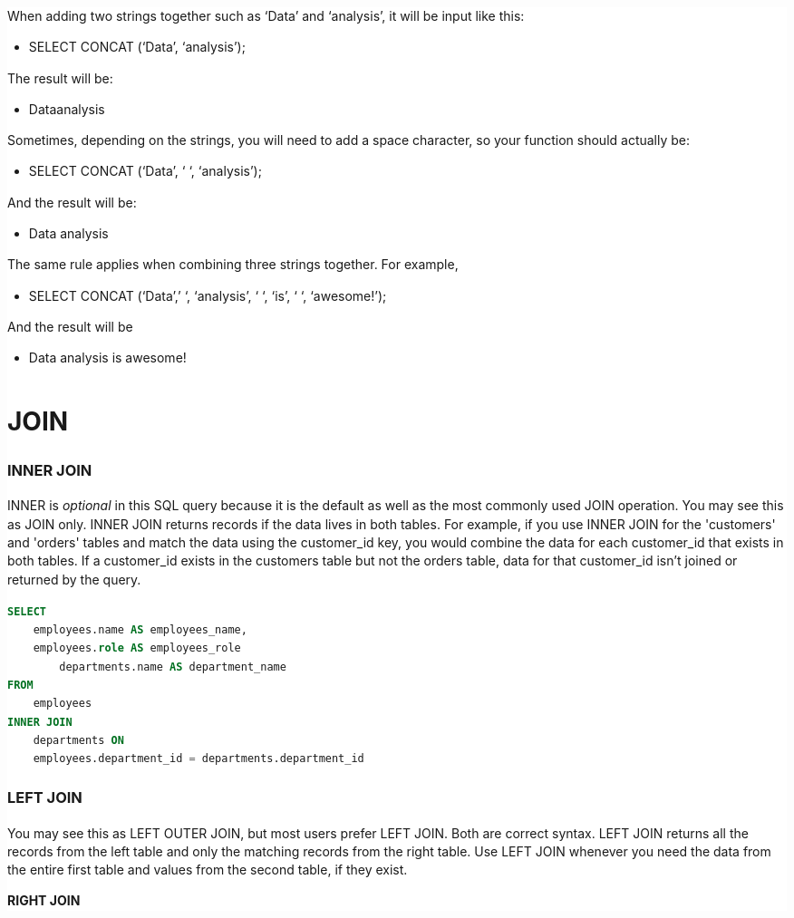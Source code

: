 When adding two strings together such as ‘Data’ and ‘analysis’, it will be input like this:

- SELECT CONCAT (‘Data’, ‘analysis’);

The result will be:

- Dataanalysis

Sometimes, depending on the strings, you will need to add a space character, so your function should actually be:

- SELECT CONCAT (‘Data’, ‘ ‘, ‘analysis’);

And the result will be:

- Data analysis

The same rule applies when combining three strings together. For example,

- SELECT CONCAT (‘Data’,’ ‘, ‘analysis’, ‘ ‘, ‘is’, ‘ ‘, ‘awesome!’);

And the result will be

- Data analysis is awesome!

# **JOIN**

### **INNER JOIN**

INNER is *optional* in this SQL query because it is the default as well as the most commonly used JOIN operation. You may see this as JOIN only. INNER JOIN returns records if the data lives in both tables. For example, if you use INNER JOIN for the 'customers' and 'orders' tables and match the data using the customer_id key, you would combine the data for each customer_id that exists in both tables. If a customer_id exists in the customers table but not the orders table, data for that customer_id isn’t joined or returned by the query.

```sql
SELECT 
    employees.name AS employees_name,
    employees.role AS employees_role
		departments.name AS department_name
FROM  
    employees
INNER JOIN 
    departments ON 
    employees.department_id = departments.department_id
```

### **LEFT JOIN**

You may see this as LEFT OUTER JOIN, but most users prefer LEFT JOIN. Both are correct syntax. LEFT JOIN returns all the records from the left table and only the matching records from the right table. Use LEFT JOIN whenever you need the data from the entire first table and values from the second table, if they exist. 

****RIGHT JOIN****
